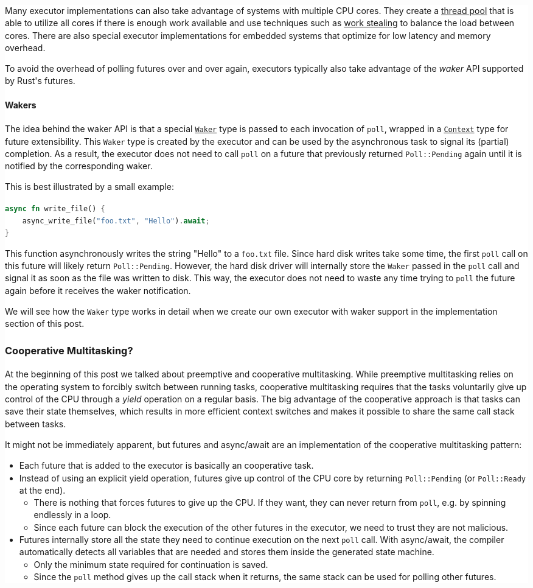 Many executor implementations can also take advantage of systems with multiple CPU cores. They create a [thread pool] that is able to utilize all cores if there is enough work available and use techniques such as [work stealing] to balance the load between cores. There are also special executor implementations for embedded systems that optimize for low latency and memory overhead.

[thread pool]: https://en.wikipedia.org/wiki/Thread_pool
[work stealing]: https://en.wikipedia.org/wiki/Work_stealing

To avoid the overhead of polling futures over and over again, executors typically also take advantage of the _waker_ API supported by Rust's futures.

#### Wakers

The idea behind the waker API is that a special [`Waker`] type is passed to each invocation of `poll`, wrapped in a [`Context`] type for future extensibility. This `Waker` type is created by the executor and can be used by the asynchronous task to signal its (partial) completion. As a result, the executor does not need to call `poll` on a future that previously returned `Poll::Pending` again until it is notified by the corresponding waker.

[`Context`]: https://doc.rust-lang.org/nightly/core/task/struct.Context.html

This is best illustrated by a small example:

```rust
async fn write_file() {
    async_write_file("foo.txt", "Hello").await;
}
```

This function asynchronously writes the string "Hello" to a `foo.txt` file. Since hard disk writes take some time, the first `poll` call on this future will likely return `Poll::Pending`. However, the hard disk driver will internally store the `Waker` passed in the `poll` call and signal it as soon as the file was written to disk. This way, the executor does not need to waste any time trying to `poll` the future again before it receives the waker notification.

We will see how the `Waker` type works in detail when we create our own executor with waker support in the implementation section of this post.

### Cooperative Multitasking?

At the beginning of this post we talked about preemptive and cooperative multitasking. While preemptive multitasking relies on the operating system to forcibly switch between running tasks, cooperative multitasking requires that the tasks voluntarily give up control of the CPU through a _yield_ operation on a regular basis. The big advantage of the cooperative approach is that tasks can save their state themselves, which results in more efficient context switches and makes it possible to share the same call stack between tasks.

It might not be immediately apparent, but futures and async/await are an implementation of the cooperative multitasking pattern:

- Each future that is added to the executor is basically an cooperative task.
- Instead of using an explicit yield operation, futures give up control of the CPU core by returning `Poll::Pending` (or `Poll::Ready` at the end).
    - There is nothing that forces futures to give up the CPU. If they want, they can never return from `poll`, e.g. by spinning endlessly in a loop.
    - Since each future can block the execution of the other futures in the executor, we need to trust they are not malicious.
- Futures internally store all the state they need to continue execution on the next `poll` call. With async/await, the compiler automatically detects all variables that are needed and stores them inside the generated state machine.
    - Only the minimum state required for continuation is saved.
    - Since the `poll` method gives up the call stack when it returns, the same stack can be used for polling other futures.


[GitHub]: https://github.com/phil-opp/blog_os
[at the bottom]: #comments
[post branch]: https://github.com/phil-opp/blog_os/tree/post-12
[_multitasking_]: https://en.wikipedia.org/wiki/Computer_multitasking
[_Hardware Interrupts_]: @/second-edition/posts/07-hardware-interrupts/index.md
[call stack]: https://en.wikipedia.org/wiki/Call_stack
[_context switch_]: https://en.wikipedia.org/wiki/Context_switch
[_thread of execution_]: https://en.wikipedia.org/wiki/Thread_(computing)
[coroutines]: https://en.wikipedia.org/wiki/Coroutine
[async/await]: https://rust-lang.github.io/async-book/01_getting_started/04_async_await_primer.html
[_yield_]: https://en.wikipedia.org/wiki/Yield_(multithreading)
[asynchronous operations]: https://en.wikipedia.org/wiki/Asynchronous_I/O
[`Future`]: https://doc.rust-lang.org/nightly/core/future/trait.Future.html
[associated type]: https://doc.rust-lang.org/book/ch19-03-advanced-traits.html#specifying-placeholder-types-in-trait-definitions-with-associated-types
[`poll`]: https://doc.rust-lang.org/nightly/core/future/trait.Future.html#tymethod.poll
[`Poll`]: https://doc.rust-lang.org/nightly/core/task/enum.Poll.html
[_pinned_]: https://doc.rust-lang.org/nightly/core/pin/index.html
[`Waker`]: https://doc.rust-lang.org/nightly/core/task/struct.Waker.html
[`Iterator`]: https://doc.rust-lang.org/stable/core/iter/trait.Iterator.html
[_pinning_]: https://doc.rust-lang.org/stable/core/pin/index.html
[`futures`]: https://docs.rs/futures/0.3.4/futures/
[`FutureExt`]: https://docs.rs/futures/0.3.4/futures/future/trait.FutureExt.html
[`map`]: https://docs.rs/futures/0.3.4/futures/future/trait.FutureExt.html#method.map
[`then`]: https://docs.rs/futures/0.3.4/futures/future/trait.FutureExt.html#method.then
[_Zero-cost futures in Rust_]: https://aturon.github.io/blog/2016/08/11/futures/
[`move` keyword]: https://doc.rust-lang.org/std/keyword.move.html
[`Either`]: https://docs.rs/futures/0.3.4/futures/future/enum.Either.html
[`ready`]: https://docs.rs/futures/0.3.4/futures/future/fn.ready.html
[_state machine_]: https://en.wikipedia.org/wiki/Finite-state_machine
[`enum`]: https://doc.rust-lang.org/book/ch06-01-defining-an-enum.html
[_generators_]: https://doc.rust-lang.org/nightly/unstable-book/language-features/generators.html
[heap allocated]: @/second-edition/posts/10-heap-allocation/index.md
[playground-self-ref]: https://play.rust-lang.org/?version=stable&mode=debug&edition=2018&gist=ce1aff3a37fcc1c8188eeaf0f39c97e8
[`mem::replace`]: https://doc.rust-lang.org/nightly/core/mem/fn.replace.html
[`mem::swap`]: https://doc.rust-lang.org/nightly/core/mem/fn.swap.html
[`Pin`]: https://doc.rust-lang.org/stable/core/pin/struct.Pin.html
[`Unpin`]: https://doc.rust-lang.org/nightly/std/marker/trait.Unpin.html
[pin-get-mut]: https://doc.rust-lang.org/nightly/core/pin/struct.Pin.html#method.get_mut
[pin-deref-mut]: https://doc.rust-lang.org/nightly/core/pin/struct.Pin.html#impl-DerefMut
[_auto trait_]: https://doc.rust-lang.org/reference/special-types-and-traits.html#auto-traits
[`PhantomPinned`]: https://doc.rust-lang.org/nightly/core/marker/struct.PhantomPinned.html
[`Box::pin`]: https://doc.rust-lang.org/nightly/alloc/boxed/struct.Box.html#method.pin
[`Box::new`]: https://doc.rust-lang.org/nightly/alloc/boxed/struct.Box.html#method.new
[`get_unchecked_mut`]: https://doc.rust-lang.org/nightly/core/pin/struct.Pin.html#method.get_unchecked_mut
[`Pin::as_mut`]: https://doc.rust-lang.org/nightly/core/pin/struct.Pin.html#method.as_mut
[`pin-utils`]: https://docs.rs/pin-utils/0.1.0-alpha.4/pin_utils/
[`pin` module]: https://doc.rust-lang.org/nightly/core/pin/index.html
[`Pin::new_unchecked`]: https://doc.rust-lang.org/nightly/core/pin/struct.Pin.html#method.new_unchecked
[`Future::poll`]: https://doc.rust-lang.org/nightly/core/future/trait.Future.html#tymethod.poll
[self-ref-async-await]: @/second-edition/posts/12-async-await/index.md#self-referential-structs
[`futures`]: https://docs.rs/futures/0.3.4/futures/
[map-src]: https://docs.rs/futures-util/0.3.4/src/futures_util/future/future/map.rs.html
[projections and structural pinning]: file:///home/philipp/.rustup/toolchains/nightly-x86_64-unknown-linux-gnu/share/doc/rust/html/std/pin/index.html#projections-and-structural-pinning
[trait object]: https://doc.rust-lang.org/book/ch17-02-trait-objects.html
[dynamically dispatched]: https://doc.rust-lang.org/book/ch17-02-trait-objects.html#trait-objects-perform-dynamic-dispatch
[section about pinning]: #pinning
[`VecDeque`]: https://doc.rust-lang.org/stable/alloc/collections/vec_deque/struct.VecDeque.html
[FIFO queue]: https://en.wikipedia.org/wiki/FIFO_(computing_and_electronics)
[`RawWaker`]: https://doc.rust-lang.org/stable/core/task/struct.RawWaker.html
[`Waker::from_raw`]: https://doc.rust-lang.org/stable/core/task/struct.Waker.html#method.from_raw
[_virtual method table_]: https://en.wikipedia.org/wiki/Virtual_method_table
[`RawWakerVTable`]: https://doc.rust-lang.org/stable/core/task/struct.RawWakerVTable.html
[`RawWaker::new`]: https://doc.rust-lang.org/stable/core/task/struct.RawWaker.html#method.new
[`Box`]: https://doc.rust-lang.org/stable/alloc/boxed/struct.Box.html
[`Arc`]: https://doc.rust-lang.org/stable/alloc/sync/struct.Arc.html
[`Box::into_raw`]: https://doc.rust-lang.org/stable/alloc/boxed/struct.Box.html#method.into_raw
[_Interrupts_]: @/second-edition/posts/07-hardware-interrupts/index.md
[atomic operations]: https://doc.rust-lang.org/core/sync/atomic/index.html
[`crossbeam`]: https://github.com/crossbeam-rs/crossbeam
[`ArrayQueue`]: https://docs.rs/crossbeam/0.7.3/crossbeam/queue/struct.ArrayQueue.html
[`ArrayQueue::new`]: https://docs.rs/crossbeam/0.7.3/crossbeam/queue/struct.ArrayQueue.html#method.new
[const-heap-alloc]: https://github.com/rust-lang/const-eval/issues/20
[`OnceCell`]: https://docs.rs/conquer-once/0.2.0/conquer_once/raw/struct.OnceCell.html
[`conquer_once`]: https://docs.rs/conquer-once/0.2.0/conquer_once/index.html
[`lazy_static`]: https://docs.rs/lazy_static/1.4.0/lazy_static/index.html
[`OnceCell::try_get`]: https://docs.rs/conquer-once/0.2.0/conquer_once/raw/struct.OnceCell.html#method.try_get
[`ArrayQueue::push`]: https://docs.rs/crossbeam/0.7.3/crossbeam/queue/struct.ArrayQueue.html#method.push
[`Stream`]: https://rust-lang.github.io/async-book/05_streams/01_chapter.html
[`Iterator::next`]: https://doc.rust-lang.org/stable/core/iter/trait.Iterator.html#tymethod.next
[`ArrayQueue::pop`]: https://docs.rs/crossbeam/0.7.3/crossbeam/queue/struct.ArrayQueue.html#method.pop
[`AtomicWaker`]: https://docs.rs/futures-util/0.3.4/futures_util/task/struct.AtomicWaker.html
[`AtomicWaker::register`]: https://docs.rs/futures-util/0.3.4/futures_util/task/struct.AtomicWaker.html#method.register
[`AtomicWaker::take`]: https://docs.rs/futures/0.3.4/futures/task/struct.AtomicWaker.html#method.take
[`wake`]: https://doc.rust-lang.org/stable/core/task/struct.Waker.html#method.wake
[keyboard interrupt handler]: TODO
[`next`]: TODO
[`StreamExt`]: TODO
[`BTreeMap`]: https://doc.rust-lang.org/alloc/collections/btree_map/struct.BTreeMap.html
[`Deref`]: https://doc.rust-lang.org/core/ops/trait.Deref.html
[`Arc`]: https://doc.rust-lang.org/stable/alloc/sync/struct.Arc.html
[`SegQueue`]: https://docs.rs/crossbeam-queue/0.2.1/crossbeam_queue/struct.SegQueue.html
[`BTreeMap::entry`]: https://doc.rust-lang.org/alloc/collections/btree_map/struct.BTreeMap.html#method.entry
[`Entry`]: https://doc.rust-lang.org/alloc/collections/btree_map/enum.Entry.html
[`Entry::or_insert_with`]: https://doc.rust-lang.org/alloc/collections/btree_map/enum.Entry.html#method.or_insert_with
[`BTreeMap::remove`]: https://doc.rust-lang.org/alloc/collections/btree_map/struct.BTreeMap.html#method.remove
[`Arc`]: https://doc.rust-lang.org/stable/alloc/sync/struct.Arc.html
[`Wake`]: https://doc.rust-lang.org/nightly/alloc/task/trait.Wake.html
[`From`]: https://doc.rust-lang.org/nightly/core/convert/trait.From.html
[waker-from-impl]: https://github.com/rust-lang/rust/blob/cdb50c6f2507319f29104a25765bfb79ad53395c/src/liballoc/task.rs#L58-L87
[diverging]: https://doc.rust-lang.org/stable/rust-by-example/fn/diverging.html
[`hlt` instruction]: https://en.wikipedia.org/wiki/HLT_(x86_instruction)
[`instructions::hlt`]: https://docs.rs/x86_64/0.9.6/x86_64/instructions/fn.hlt.html
[`x86_64`]: https://docs.rs/x86_64/0.9.6/x86_64/index.html
[`enable_interrupts_and_hlt`]: https://docs.rs/x86_64/0.9.6/x86_64/instructions/interrupts/fn.enable_interrupts_and_hlt.html
[scheduling chapter]: http://pages.cs.wisc.edu/~remzi/OSTEP/cpu-sched.pdf
[_Operating Systems: Three Easy Pieces_]: http://pages.cs.wisc.edu/~remzi/OSTEP/
[scheduling-wiki]: https://en.wikipedia.org/wiki/Scheduling_(computing)
[_work stealing_]: https://en.wikipedia.org/wiki/Work_stealing